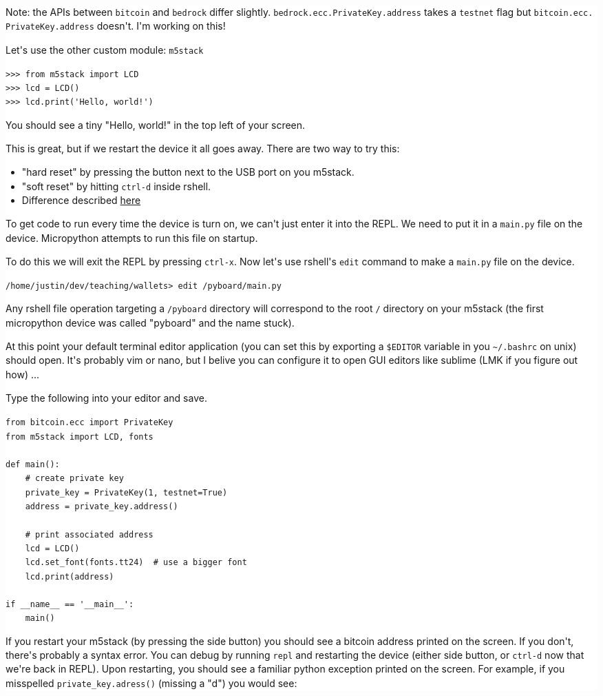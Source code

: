 Note: the APIs between `bitcoin` and `bedrock` differ slightly. `bedrock.ecc.PrivateKey.address` takes a `testnet` flag but `bitcoin.ecc.PrivateKey.address` doesn't. I'm working on this!

Let's use the other custom module: `m5stack`

```
>>> from m5stack import LCD
>>> lcd = LCD()
>>> lcd.print('Hello, world!')
```

You should see a tiny "Hello, world!" in the top left of your screen.

This is great, but if we restart the device it all goes away. There are two way to try this:
- "hard reset" by pressing the button next to the USB port on you m5stack.
- "soft reset" by hitting `ctrl-d` inside rshell.
- Difference described [here](http://docs.micropython.org/en/v1.8.7/wipy/wipy/tutorial/reset.html#reset-and-boot-modes)

To get code to run every time the device is turn on, we can't just enter it into the REPL. We need to put it in a `main.py` file on the device. Micropython attempts to run this file on startup.

To do this we will exit the REPL by pressing `ctrl-x`. Now let's use rshell's `edit` command to make a `main.py` file on the device.

```
/home/justin/dev/teaching/wallets> edit /pyboard/main.py
```

Any rshell file operation targeting a `/pyboard` directory will correspond to the root `/` directory on your m5stack (the first micropython device was called "pyboard" and the name stuck).

At this point your default terminal editor application (you can set this by exporting a `$EDITOR` variable in you `~/.bashrc` on unix) should open. It's probably vim or nano, but I belive you can configure it to open GUI editors like sublime (LMK if you figure out how) ...

Type the following into your editor and save.

```
from bitcoin.ecc import PrivateKey
from m5stack import LCD, fonts

def main():
    # create private key
    private_key = PrivateKey(1, testnet=True)
    address = private_key.address()

    # print associated address
    lcd = LCD()
    lcd.set_font(fonts.tt24)  # use a bigger font
    lcd.print(address)

if __name__ == '__main__':
    main()
```

If you restart your m5stack (by pressing the side button) you should see a bitcoin address printed on the screen. If you don't, there's probably a syntax error. You can debug by running `repl` and restarting the device (either side button, or `ctrl-d` now that we're back in REPL). Upon restarting, you should see a familiar python exception printed on the screen. For example, if you misspelled `private_key.adress()` (missing a "d") you would see:
